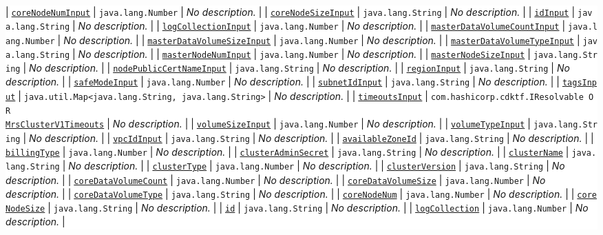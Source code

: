 | <code><a href="#@cdktf/provider-opentelekomcloud.mrsClusterV1.MrsClusterV1.property.coreNodeNumInput">coreNodeNumInput</a></code> | <code>java.lang.Number</code> | *No description.* |
| <code><a href="#@cdktf/provider-opentelekomcloud.mrsClusterV1.MrsClusterV1.property.coreNodeSizeInput">coreNodeSizeInput</a></code> | <code>java.lang.String</code> | *No description.* |
| <code><a href="#@cdktf/provider-opentelekomcloud.mrsClusterV1.MrsClusterV1.property.idInput">idInput</a></code> | <code>java.lang.String</code> | *No description.* |
| <code><a href="#@cdktf/provider-opentelekomcloud.mrsClusterV1.MrsClusterV1.property.logCollectionInput">logCollectionInput</a></code> | <code>java.lang.Number</code> | *No description.* |
| <code><a href="#@cdktf/provider-opentelekomcloud.mrsClusterV1.MrsClusterV1.property.masterDataVolumeCountInput">masterDataVolumeCountInput</a></code> | <code>java.lang.Number</code> | *No description.* |
| <code><a href="#@cdktf/provider-opentelekomcloud.mrsClusterV1.MrsClusterV1.property.masterDataVolumeSizeInput">masterDataVolumeSizeInput</a></code> | <code>java.lang.Number</code> | *No description.* |
| <code><a href="#@cdktf/provider-opentelekomcloud.mrsClusterV1.MrsClusterV1.property.masterDataVolumeTypeInput">masterDataVolumeTypeInput</a></code> | <code>java.lang.String</code> | *No description.* |
| <code><a href="#@cdktf/provider-opentelekomcloud.mrsClusterV1.MrsClusterV1.property.masterNodeNumInput">masterNodeNumInput</a></code> | <code>java.lang.Number</code> | *No description.* |
| <code><a href="#@cdktf/provider-opentelekomcloud.mrsClusterV1.MrsClusterV1.property.masterNodeSizeInput">masterNodeSizeInput</a></code> | <code>java.lang.String</code> | *No description.* |
| <code><a href="#@cdktf/provider-opentelekomcloud.mrsClusterV1.MrsClusterV1.property.nodePublicCertNameInput">nodePublicCertNameInput</a></code> | <code>java.lang.String</code> | *No description.* |
| <code><a href="#@cdktf/provider-opentelekomcloud.mrsClusterV1.MrsClusterV1.property.regionInput">regionInput</a></code> | <code>java.lang.String</code> | *No description.* |
| <code><a href="#@cdktf/provider-opentelekomcloud.mrsClusterV1.MrsClusterV1.property.safeModeInput">safeModeInput</a></code> | <code>java.lang.Number</code> | *No description.* |
| <code><a href="#@cdktf/provider-opentelekomcloud.mrsClusterV1.MrsClusterV1.property.subnetIdInput">subnetIdInput</a></code> | <code>java.lang.String</code> | *No description.* |
| <code><a href="#@cdktf/provider-opentelekomcloud.mrsClusterV1.MrsClusterV1.property.tagsInput">tagsInput</a></code> | <code>java.util.Map<java.lang.String, java.lang.String></code> | *No description.* |
| <code><a href="#@cdktf/provider-opentelekomcloud.mrsClusterV1.MrsClusterV1.property.timeoutsInput">timeoutsInput</a></code> | <code>com.hashicorp.cdktf.IResolvable OR <a href="#@cdktf/provider-opentelekomcloud.mrsClusterV1.MrsClusterV1Timeouts">MrsClusterV1Timeouts</a></code> | *No description.* |
| <code><a href="#@cdktf/provider-opentelekomcloud.mrsClusterV1.MrsClusterV1.property.volumeSizeInput">volumeSizeInput</a></code> | <code>java.lang.Number</code> | *No description.* |
| <code><a href="#@cdktf/provider-opentelekomcloud.mrsClusterV1.MrsClusterV1.property.volumeTypeInput">volumeTypeInput</a></code> | <code>java.lang.String</code> | *No description.* |
| <code><a href="#@cdktf/provider-opentelekomcloud.mrsClusterV1.MrsClusterV1.property.vpcIdInput">vpcIdInput</a></code> | <code>java.lang.String</code> | *No description.* |
| <code><a href="#@cdktf/provider-opentelekomcloud.mrsClusterV1.MrsClusterV1.property.availableZoneId">availableZoneId</a></code> | <code>java.lang.String</code> | *No description.* |
| <code><a href="#@cdktf/provider-opentelekomcloud.mrsClusterV1.MrsClusterV1.property.billingType">billingType</a></code> | <code>java.lang.Number</code> | *No description.* |
| <code><a href="#@cdktf/provider-opentelekomcloud.mrsClusterV1.MrsClusterV1.property.clusterAdminSecret">clusterAdminSecret</a></code> | <code>java.lang.String</code> | *No description.* |
| <code><a href="#@cdktf/provider-opentelekomcloud.mrsClusterV1.MrsClusterV1.property.clusterName">clusterName</a></code> | <code>java.lang.String</code> | *No description.* |
| <code><a href="#@cdktf/provider-opentelekomcloud.mrsClusterV1.MrsClusterV1.property.clusterType">clusterType</a></code> | <code>java.lang.Number</code> | *No description.* |
| <code><a href="#@cdktf/provider-opentelekomcloud.mrsClusterV1.MrsClusterV1.property.clusterVersion">clusterVersion</a></code> | <code>java.lang.String</code> | *No description.* |
| <code><a href="#@cdktf/provider-opentelekomcloud.mrsClusterV1.MrsClusterV1.property.coreDataVolumeCount">coreDataVolumeCount</a></code> | <code>java.lang.Number</code> | *No description.* |
| <code><a href="#@cdktf/provider-opentelekomcloud.mrsClusterV1.MrsClusterV1.property.coreDataVolumeSize">coreDataVolumeSize</a></code> | <code>java.lang.Number</code> | *No description.* |
| <code><a href="#@cdktf/provider-opentelekomcloud.mrsClusterV1.MrsClusterV1.property.coreDataVolumeType">coreDataVolumeType</a></code> | <code>java.lang.String</code> | *No description.* |
| <code><a href="#@cdktf/provider-opentelekomcloud.mrsClusterV1.MrsClusterV1.property.coreNodeNum">coreNodeNum</a></code> | <code>java.lang.Number</code> | *No description.* |
| <code><a href="#@cdktf/provider-opentelekomcloud.mrsClusterV1.MrsClusterV1.property.coreNodeSize">coreNodeSize</a></code> | <code>java.lang.String</code> | *No description.* |
| <code><a href="#@cdktf/provider-opentelekomcloud.mrsClusterV1.MrsClusterV1.property.id">id</a></code> | <code>java.lang.String</code> | *No description.* |
| <code><a href="#@cdktf/provider-opentelekomcloud.mrsClusterV1.MrsClusterV1.property.logCollection">logCollection</a></code> | <code>java.lang.Number</code> | *No description.* |